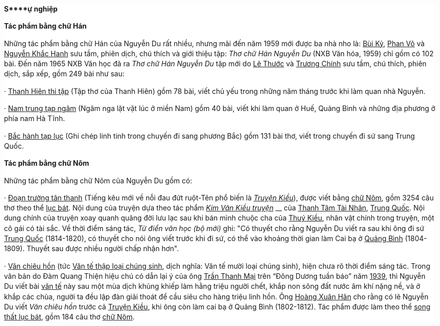 **S****ự nghiệp**

**Tác phẩm bằng chữ Hán**

Những tác phẩm bằng chữ Hán của Nguyễn Du rất nhiều, nhưng mãi đến năm 1959 mới được ba nhà nho là: [Bùi Kỷ](http://vi.wikipedia.org/wiki/B%C3%B9i_K%E1%BB%B7 "Bùi Kỷ"), [Phan Võ](http://vi.wikipedia.org/w/index.php?title=Phan_V%C3%B5&action=edit&redlink=1 "Phan Võ \(trang chưa được viết\)") và [Nguyễn Khắc Hanh](http://vi.wikipedia.org/w/index.php?title=Nguy%E1%BB%85n_Kh%E1%BA%AFc_Hanh&action=edit&redlink=1 "Nguyễn Khắc Hanh \(trang chưa được viết\)") sưu tầm, phiên dịch, chú thích và giới thiệu tập:  _Thơ chữ Hán Nguyễn Du_ (NXB Văn hóa, 1959) chỉ gồm có 102 bài. Đến năm 1965 NXB Văn học đã ra  _Thơ chữ Hán Nguyễn Du_ tập mới do [Lê Thước](http://vi.wikipedia.org/wiki/L%C3%AA_Th%C6%B0%E1%BB%9Bc "Lê Thước") và [Trương Chính](http://vi.wikipedia.org/w/index.php?title=Tr%C6%B0%C6%A1ng_Ch%C3%ADnh&action=edit&redlink=1 "Trương Chính \(trang chưa được viết\)") sưu tầm, chú thích, phiên dịch, sắp xếp, gồm 249 bài như sau:

· [Thanh Hiên thi tập](http://vi.wikipedia.org/wiki/Thanh_Hi%C3%AAn_thi_t%E1%BA%ADp "Thanh Hiên thi tập") (Tập thơ của Thanh Hiên) gồm 78 bài, viết chủ yếu trong những năm tháng trước khi làm quan nhà Nguyễn.

· [Nam trung tạp ngâm](http://vi.wikipedia.org/wiki/Nam_trung_t%E1%BA%A1p_ng%C3%A2m "Nam trung tạp ngâm") (Ngâm nga lặt vặt lúc ở miền Nam) gồm 40 bài, viết khi làm quan ở Huế, Quảng Bình và những địa phương ở phía nam Hà Tĩnh.

· [Bắc hành tạp lục](http://vi.wikipedia.org/wiki/B%E1%BA%AFc_h%C3%A0nh_t%E1%BA%A1p_l%E1%BB%A5c "Bắc hành tạp lục") (Ghi chép linh tinh trong chuyến đi sang phương Bắc) gồm 131 bài thơ, viết trong chuyến đi sứ sang Trung Quốc.

**Tác phẩm bằng chữ Nôm**

Những tác phẩm bằng chữ Nôm của Nguyễn Du gồm có:

· [Đoạn trường tân thanh](http://vi.wikipedia.org/wiki/Truy%E1%BB%87n_Ki%E1%BB%81u "Truyện Kiều") (Tiếng kêu mới về nỗi đau đứt ruột-Tên phổ biến là [ _Truyện Kiều_](http://vi.wikipedia.org/wiki/Truy%E1%BB%87n_Ki%E1%BB%81u "Truyện Kiều")), được viết bằng [chữ Nôm](http://vi.wikipedia.org/wiki/Ch%E1%BB%AF_N%C3%B4m "Chữ Nôm"), gồm 3254 câu thơ theo thể [lục bát](http://vi.wikipedia.org/wiki/Th%C6%A1#L.E1.BB.A5c_b.C3.A1t "Thơ"). Nội dung của truyện dựa theo tác phẩm [ _Kim Vân Kiều truyện_](http://vi.wikipedia.org/wiki/Kim_V%C3%A2n_Ki%E1%BB%81u "Kim Vân Kiều") __ của [Thanh Tâm Tài Nhân](http://vi.wikipedia.org/wiki/Thanh_T%C3%A2m_T%C3%A0i_Nh%C3%A2n "Thanh Tâm Tài Nhân"), [Trung Quốc](http://vi.wikipedia.org/wiki/Trung_Qu%E1%BB%91c "Trung Quốc"). Nội dung chính của truyện xoay quanh quãng đời lưu lạc sau khi bán mình chuộc cha của [Thuý Kiều](http://vi.wikipedia.org/wiki/Th%C3%BAy_Ki%E1%BB%81u "Thúy Kiều"), nhân vật chính trong truyện, một cô gái có tài sắc. Về thời điểm sáng tác,  _Từ điển văn học (bộ mới)_ ghi: "Có thuyết cho rằng Nguyễn Du viết ra sau khi ông đi sứ [Trung Quốc](http://vi.wikipedia.org/wiki/Trung_Qu%E1%BB%91c "Trung Quốc") (1814-1820), có thuyết cho nói ông viết trước khi đi sứ, có thể vào khoảng thời gian làm Cai bạ ở [Quảng Bình](http://vi.wikipedia.org/wiki/Qu%E1%BA%A3ng_B%C3%ACnh "Quảng Bình") (1804-1809). Thuyết sau được nhiều người chấp nhận hơn".

· [Văn chiêu hồn](http://vi.wikipedia.org/wiki/V%C4%83n_t%E1%BA%BF_th%E1%BA%ADp_lo%E1%BA%A1i_ch%C3%BAng_sinh "Văn tế thập loại chúng sinh") (tức [Văn tế thập loại chúng sinh](http://vi.wikipedia.org/wiki/V%C4%83n_t%E1%BA%BF_th%E1%BA%ADp_lo%E1%BA%A1i_ch%C3%BAng_sinh "Văn tế thập loại chúng sinh"), dịch nghĩa: Văn tế mười loại chúng sinh), hiện chưa rõ thời điểm sáng tác. Trong văn bản do Đàm Quang Thiện hiệu chú có dẫn lại ý của ông [Trần Thanh Mại](http://vi.wikipedia.org/wiki/Tr%E1%BA%A7n_Thanh_M%E1%BA%A1i "Trần Thanh Mại") trên “Đông Dương tuần báo” năm [1939](http://vi.wikipedia.org/wiki/1939 "1939"), thì Nguyễn Du viết bài [văn tế](http://vi.wikipedia.org/wiki/V%C4%83n_t%E1%BA%BF "Văn tế") này sau một mùa dịch khủng khiếp làm hằng triệu người chết, khắp non sông đất nước âm khí nặng nề, và ở khắp các chùa, người ta đều lập đàn giải thoát để cầu siêu cho hàng triệu linh hồn. Ông [Hoàng Xuân Hãn](http://vi.wikipedia.org/wiki/Ho%C3%A0ng_Xu%C3%A2n_H%C3%A3n "Hoàng Xuân Hãn") cho rằng có lẽ Nguyễn Du viết  _Văn chiêu hồn_ trước cả [Truyện Kiều](http://vi.wikipedia.org/wiki/Truy%E1%BB%87n_Ki%E1%BB%81u "Truyện Kiều"), khi ông còn làm cai bạ ở Quảng Bình (1802-1812). Tác phẩm được làm theo thể [song thất lục bát](http://vi.wikipedia.org/wiki/Th%C6%A1_song_th%E1%BA%A5t_l%E1%BB%A5c_b%C3%A1t "Thơ song thất lục bát"), gồm 184 câu thơ [chữ Nôm](http://vi.wikipedia.org/wiki/Ch%E1%BB%AF_N%C3%B4m "Chữ Nôm").
